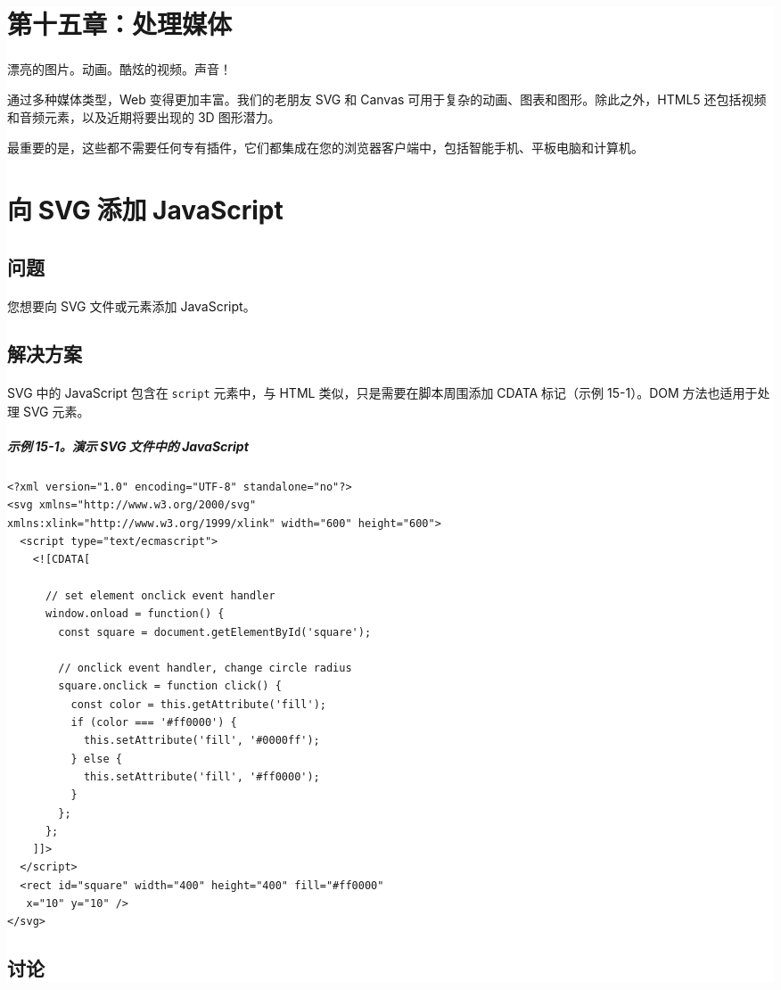 # 第十五章：处理媒体

漂亮的图片。动画。酷炫的视频。声音！

通过多种媒体类型，Web 变得更加丰富。我们的老朋友 SVG 和 Canvas 可用于复杂的动画、图表和图形。除此之外，HTML5 还包括视频和音频元素，以及近期将要出现的 3D 图形潜力。

最重要的是，这些都不需要任何专有插件，它们都集成在您的浏览器客户端中，包括智能手机、平板电脑和计算机。

# 向 SVG 添加 JavaScript

## 问题

您想要向 SVG 文件或元素添加 JavaScript。

## 解决方案

SVG 中的 JavaScript 包含在 `script` 元素中，与 HTML 类似，只是需要在脚本周围添加 CDATA 标记（示例 15-1）。DOM 方法也适用于处理 SVG 元素。

##### 示例 15-1。演示 SVG 文件中的 JavaScript

```
<?xml version="1.0" encoding="UTF-8" standalone="no"?>
<svg xmlns="http://www.w3.org/2000/svg"
xmlns:xlink="http://www.w3.org/1999/xlink" width="600" height="600">
  <script type="text/ecmascript">
    <![CDATA[

      // set element onclick event handler
      window.onload = function() {
        const square = document.getElementById('square');

        // onclick event handler, change circle radius
        square.onclick = function click() {
          const color = this.getAttribute('fill');
          if (color === '#ff0000') {
            this.setAttribute('fill', '#0000ff');
          } else {
            this.setAttribute('fill', '#ff0000');
          }
        };
      };
    ]]>
  </script>
  <rect id="square" width="400" height="400" fill="#ff0000"
   x="10" y="10" />
</svg>
```

## 讨论
